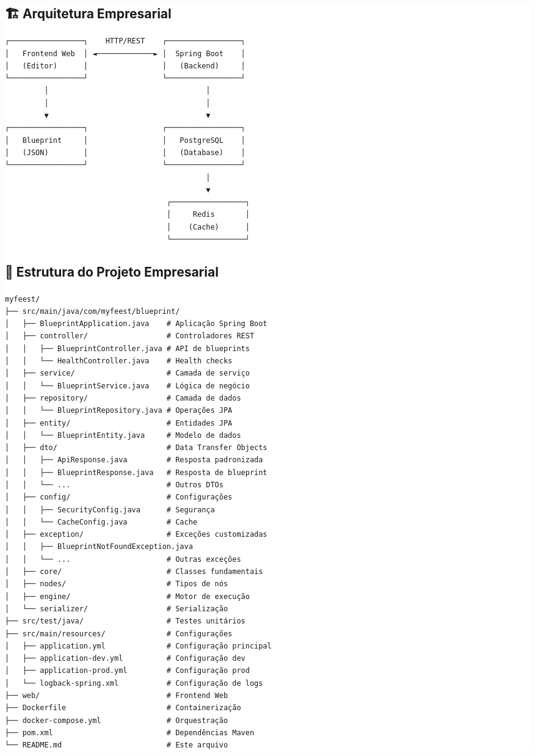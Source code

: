## 🏗️ **Arquitetura Empresarial**

```
┌─────────────────┐    HTTP/REST    ┌─────────────────┐
│   Frontend Web  │ ◄─────────────► │  Spring Boot    │
│   (Editor)      │                 │   (Backend)     │
└─────────────────┘                 └─────────────────┘
         │                                    │
         │                                    │
         ▼                                    ▼
┌─────────────────┐                 ┌─────────────────┐
│   Blueprint     │                 │   PostgreSQL    │
│   (JSON)        │                 │   (Database)    │
└─────────────────┘                 └─────────────────┘
                                              │
                                              ▼
                                     ┌─────────────────┐
                                     │     Redis       │
                                     │    (Cache)      │
                                     └─────────────────┘
```

## 📁 **Estrutura do Projeto Empresarial**

```
myfeest/
├── src/main/java/com/myfeest/blueprint/
│   ├── BlueprintApplication.java    # Aplicação Spring Boot
│   ├── controller/                  # Controladores REST
│   │   ├── BlueprintController.java # API de blueprints
│   │   └── HealthController.java    # Health checks
│   ├── service/                     # Camada de serviço
│   │   └── BlueprintService.java    # Lógica de negócio
│   ├── repository/                  # Camada de dados
│   │   └── BlueprintRepository.java # Operações JPA
│   ├── entity/                      # Entidades JPA
│   │   └── BlueprintEntity.java     # Modelo de dados
│   ├── dto/                         # Data Transfer Objects
│   │   ├── ApiResponse.java         # Resposta padronizada
│   │   ├── BlueprintResponse.java   # Resposta de blueprint
│   │   └── ...                      # Outros DTOs
│   ├── config/                      # Configurações
│   │   ├── SecurityConfig.java      # Segurança
│   │   └── CacheConfig.java         # Cache
│   ├── exception/                   # Exceções customizadas
│   │   ├── BlueprintNotFoundException.java
│   │   └── ...                      # Outras exceções
│   ├── core/                        # Classes fundamentais
│   ├── nodes/                       # Tipos de nós
│   ├── engine/                      # Motor de execução
│   └── serializer/                  # Serialização
├── src/test/java/                   # Testes unitários
├── src/main/resources/              # Configurações
│   ├── application.yml              # Configuração principal
│   ├── application-dev.yml          # Configuração dev
│   ├── application-prod.yml         # Configuração prod
│   └── logback-spring.xml           # Configuração de logs
├── web/                             # Frontend Web
├── Dockerfile                       # Containerização
├── docker-compose.yml               # Orquestração
├── pom.xml                          # Dependências Maven
└── README.md                        # Este arquivo
```
